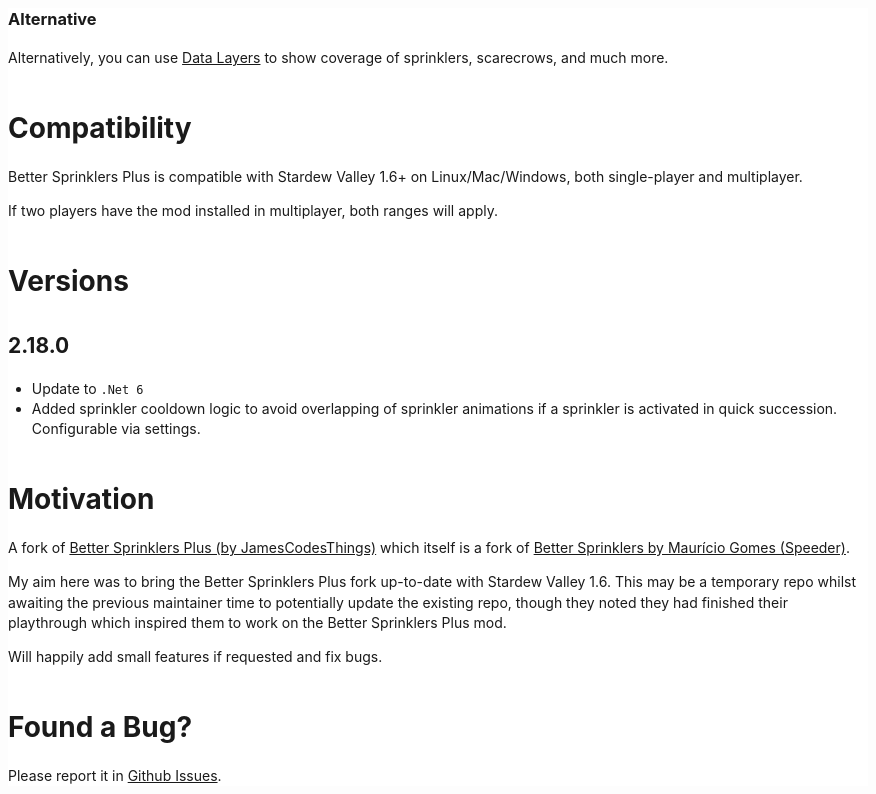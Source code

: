 ### Alternative
Alternatively, you can use [Data Layers](https://www.nexusmods.com/stardewvalley/mods/1691) to show coverage of sprinklers, scarecrows, and much more.

# Compatibility
Better Sprinklers Plus is compatible with Stardew Valley 1.6+ on Linux/Mac/Windows, both single-player and multiplayer.

If two players have the mod installed in multiplayer, both ranges will apply.

# Versions
## 2.18.0
- Update to `.Net 6`
- Added sprinkler cooldown logic to avoid overlapping of sprinkler animations if a sprinkler is activated in quick succession. Configurable via settings.

# Motivation
A fork of [Better Sprinklers Plus (by JamesCodesThings)](https://www.nexusmods.com/stardewvalley/mods/17767)
which itself is a fork of [Better Sprinklers by Maurício Gomes (Speeder)](http://www.nexusmods.com/stardewvalley/mods/41).

My aim here was to bring the Better Sprinklers Plus fork up-to-date with Stardew Valley 1.6.
This may be a temporary repo whilst awaiting the previous maintainer time to potentially update the existing repo, though they noted they had finished their playthrough which inspired them to work on the Better Sprinklers Plus mod.

Will happily add small features if requested and fix bugs.

# Found a Bug?
Please report it in [Github Issues](https://github.com/gingajamie/smapi-better-sprinklers-plus-encore/issues).
